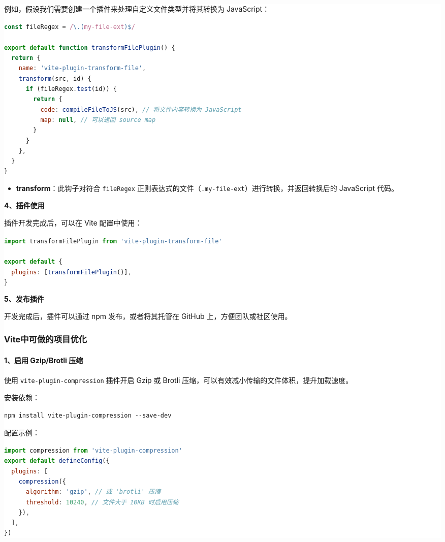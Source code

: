 例如，假设我们需要创建一个插件来处理自定义文件类型并将其转换为 JavaScript：

```javascript
const fileRegex = /\.(my-file-ext)$/

export default function transformFilePlugin() {
  return {
    name: 'vite-plugin-transform-file',
    transform(src, id) {
      if (fileRegex.test(id)) {
        return {
          code: compileFileToJS(src), // 将文件内容转换为 JavaScript
          map: null, // 可以返回 source map
        }
      }
    },
  }
}
```

- **transform**：此钩子对符合 `fileRegex` 正则表达式的文件（`.my-file-ext`）进行转换，并返回转换后的 JavaScript 代码。

**4、插件使用**

插件开发完成后，可以在 Vite 配置中使用：

```javascript
import transformFilePlugin from 'vite-plugin-transform-file'

export default {
  plugins: [transformFilePlugin()],
}
```

**5、发布插件**

开发完成后，插件可以通过 npm 发布，或者将其托管在 GitHub 上，方便团队或社区使用。



### Vite中可做的项目优化

#### 1、启用 Gzip/Brotli 压缩

使用 `vite-plugin-compression` 插件开启 Gzip 或 Brotli 压缩，可以有效减小传输的文件体积，提升加载速度。

安装依赖：

```shell
npm install vite-plugin-compression --save-dev 
```

配置示例：

```javascript
import compression from 'vite-plugin-compression'
export default defineConfig({
  plugins: [
    compression({
      algorithm: 'gzip', // 或 'brotli' 压缩
      threshold: 10240, // 文件大于 10KB 时启用压缩
    }),
  ],
})
```
